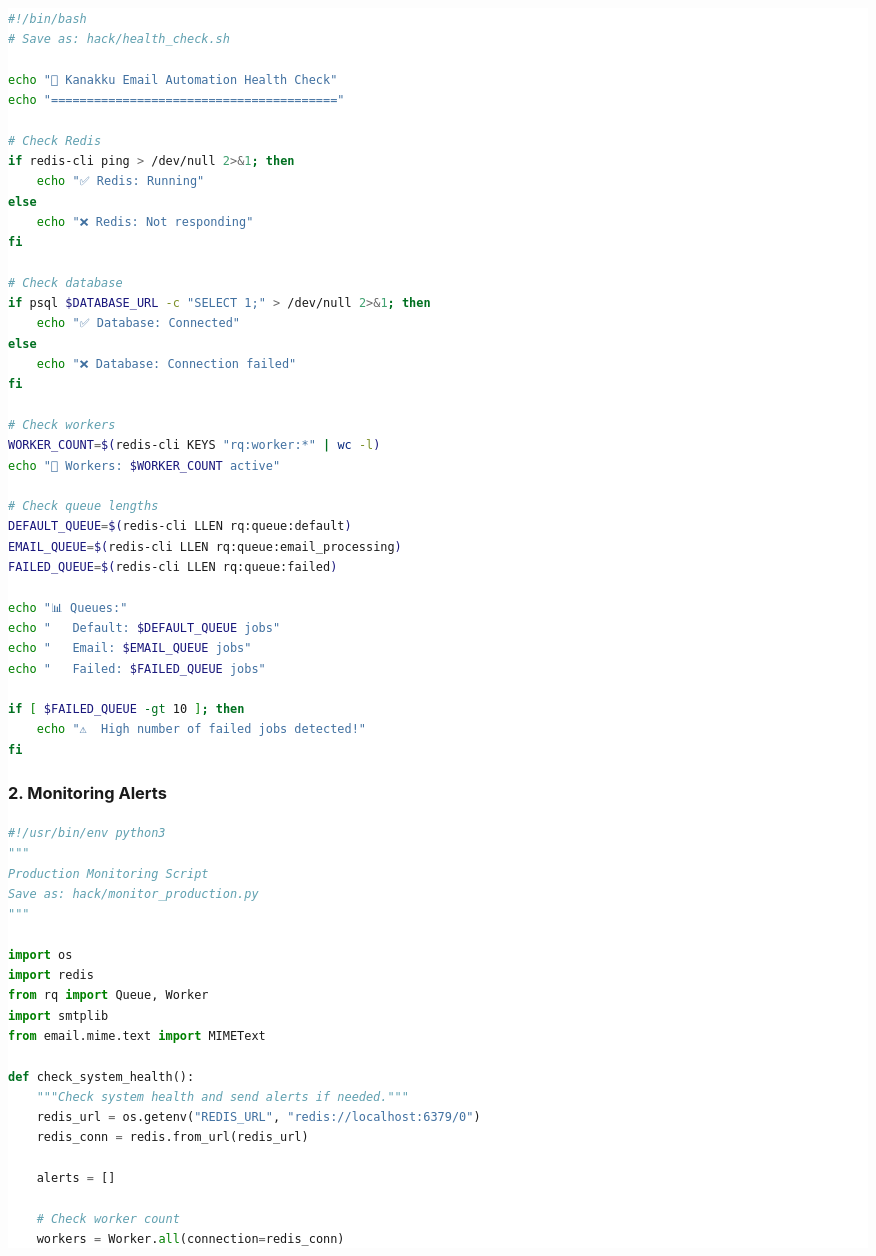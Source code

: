 ```bash
#!/bin/bash
# Save as: hack/health_check.sh

echo "🏥 Kanakku Email Automation Health Check"
echo "========================================"

# Check Redis
if redis-cli ping > /dev/null 2>&1; then
    echo "✅ Redis: Running"
else
    echo "❌ Redis: Not responding"
fi

# Check database
if psql $DATABASE_URL -c "SELECT 1;" > /dev/null 2>&1; then
    echo "✅ Database: Connected"
else
    echo "❌ Database: Connection failed"
fi

# Check workers
WORKER_COUNT=$(redis-cli KEYS "rq:worker:*" | wc -l)
echo "👷 Workers: $WORKER_COUNT active"

# Check queue lengths
DEFAULT_QUEUE=$(redis-cli LLEN rq:queue:default)
EMAIL_QUEUE=$(redis-cli LLEN rq:queue:email_processing)
FAILED_QUEUE=$(redis-cli LLEN rq:queue:failed)

echo "📊 Queues:"
echo "   Default: $DEFAULT_QUEUE jobs"
echo "   Email: $EMAIL_QUEUE jobs"
echo "   Failed: $FAILED_QUEUE jobs"

if [ $FAILED_QUEUE -gt 10 ]; then
    echo "⚠️  High number of failed jobs detected!"
fi
```

### 2. Monitoring Alerts

```python
#!/usr/bin/env python3
"""
Production Monitoring Script
Save as: hack/monitor_production.py
"""

import os
import redis
from rq import Queue, Worker
import smtplib
from email.mime.text import MIMEText

def check_system_health():
    """Check system health and send alerts if needed."""
    redis_url = os.getenv("REDIS_URL", "redis://localhost:6379/0")
    redis_conn = redis.from_url(redis_url)
    
    alerts = []
    
    # Check worker count
    workers = Worker.all(connection=redis_conn)
```
